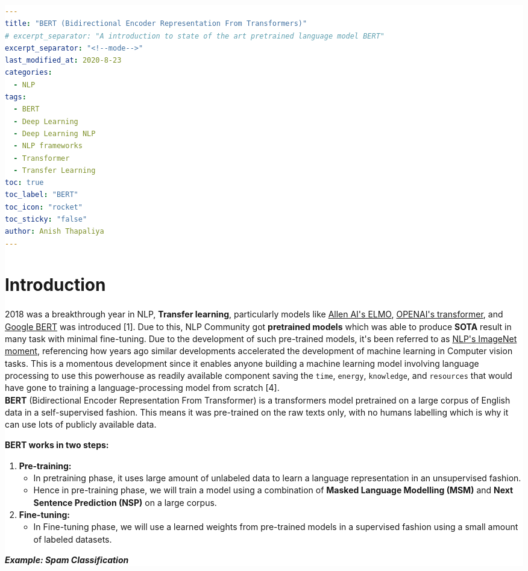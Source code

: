 ```yaml
---
title: "BERT (Bidirectional Encoder Representation From Transformers)"
# excerpt_separator: "A introduction to state of the art pretrained language model BERT"
excerpt_separator: "<!--mode-->"
last_modified_at: 2020-8-23
categories:
  - NLP
tags:
  - BERT
  - Deep Learning
  - Deep Learning NLP
  - NLP frameworks
  - Transformer
  - Transfer Learning
toc: true
toc_label: "BERT"
toc_icon: "rocket"
toc_sticky: "false"
author: Anish Thapaliya
---
```


# Introduction

2018 was a breakthrough year in NLP, **Transfer learning**, particularly models like [Allen AI's ELMO](https://arxiv.org/abs/1802.05365), [OPENAI's transformer](https://s3-us-west-2.amazonaws.com/openai-assets/research-covers/language-unsupervised/language_understanding_paper.pdf), and [Google BERT](https://arxiv.org/pdf/1810.04805.pdf) was introduced [1]. Due to this, NLP Community got **pretrained models** which was able to produce **SOTA** result in many task with minimal fine-tuning. Due to the development of such pre-trained models, it's been referred to as [NLP's ImageNet moment](https://ruder.io/nlp-imagenet/), referencing how years ago similar developments accelerated the development of machine learning in Computer vision tasks. This is a momentous development since it enables anyone building a machine learning model involving language processing to use this powerhouse as readily available component saving the `time`, `energy`, `knowledge`, and `resources` that would have gone to training a language-processing model from scratch [4].  
**BERT** (Bidirectional Encoder Representation From Transformer) is a transformers model pretrained on a large corpus of English data in a self-supervised fashion. This means it was pre-trained on the raw texts only, with no humans labelling which is why it can use lots of publicly available data.

**BERT works in two steps:**

1. **Pre-training:**
   - In pretraining phase, it uses large amount of unlabeled data to learn a language representation in an unsupervised fashion.
   - Hence in pre-training phase, we will train a model using a combination of **Masked Language Modelling (MSM)** and **Next Sentence Prediction (NSP)** on a large corpus.
2. **Fine-tuning:**
   - In Fine-tuning phase, we will use a learned weights from pre-trained models in a supervised fashion using a small amount of labeled datasets.

**_Example: Spam Classification_**
